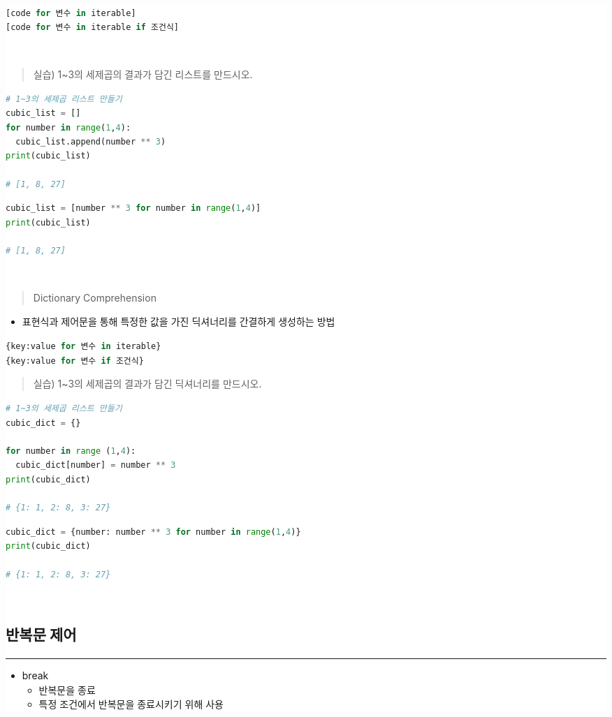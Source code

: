 ```python
[code for 변수 in iterable]
[code for 변수 in iterable if 조건식]
```

</br>

> 실습) 1~3의 세제곱의 결과가 담긴 리스트를 만드시오.

```python
# 1~3의 세제곱 리스트 만들기
cubic_list = []
for number in range(1,4):
  cubic_list.append(number ** 3)
print(cubic_list)

# [1, 8, 27]
```

```python
cubic_list = [number ** 3 for number in range(1,4)]
print(cubic_list)

# [1, 8, 27]
```

</br>

> Dictionary Comprehension
- 표현식과 제어문을 통해 특정한 값을 가진 딕셔너리를 간결하게 생성하는 방법

```python
{key:value for 변수 in iterable}
{key:value for 변수 if 조건식}
```

> 실습) 1~3의 세제곱의 결과가 담긴 딕셔너리를 만드시오.

```python
# 1~3의 세제곱 리스트 만들기
cubic_dict = {}

for number in range (1,4):
  cubic_dict[number] = number ** 3
print(cubic_dict)

# {1: 1, 2: 8, 3: 27}
```

```python
cubic_dict = {number: number ** 3 for number in range(1,4)}
print(cubic_dict)

# {1: 1, 2: 8, 3: 27}
```

</br>

## 반복문 제어
---
- break
  - 반복문을 종료  
  - 특정 조건에서 반복문을 종료시키기 위해 사용
   